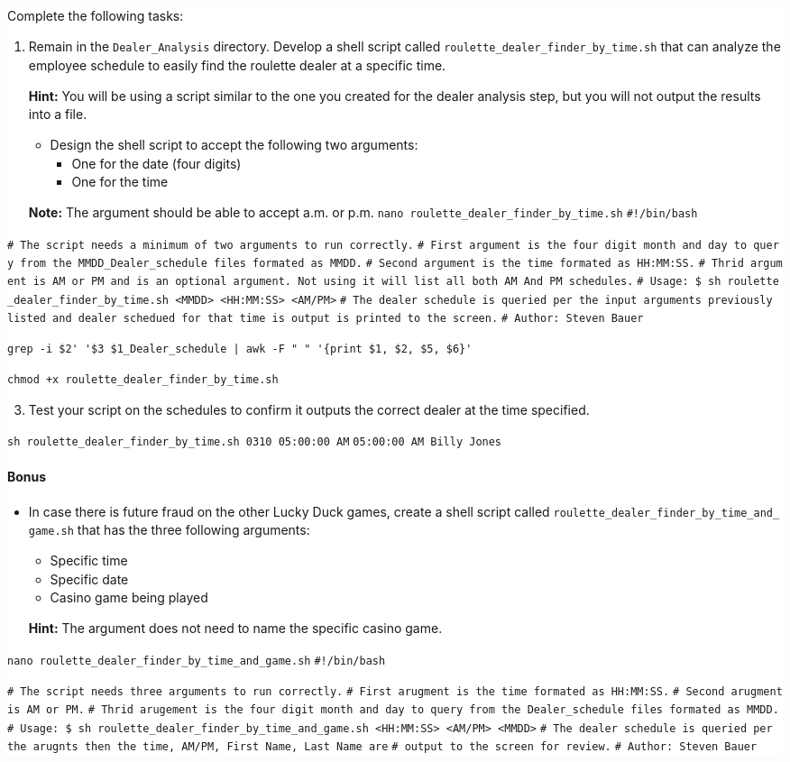 Complete the following tasks:

1. Remain in the `Dealer_Analysis` directory.  Develop a shell script called `roulette_dealer_finder_by_time.sh` that can analyze the employee schedule to easily find the roulette dealer at a specific time.

      **Hint:** You will be using a script similar to the one you created for the dealer analysis step, but you will not output the results into a file.

    - Design the shell script to accept the following two arguments:
      - One for the date (four digits)
      - One for the time

     **Note:** The argument should be able to accept a.m. or p.m.
`nano roulette_dealer_finder_by_time.sh`
`#!/bin/bash`

`# The script needs a minimum of two arguments to run correctly.`
`# First argument is the four digit month and day to query from the MMDD_Dealer_schedule files formated as MMDD.`
`# Second argument is the time formated as HH:MM:SS.`
`# Thrid argument is AM or PM and is an optional argument. Not using it will list all both AM And PM schedules.`
`# Usage: $ sh roulette_dealer_finder_by_time.sh <MMDD> <HH:MM:SS> <AM/PM>`
`# The dealer schedule is queried per the input arguments previously listed and dealer schedued for that time is output is printed to the screen.`
`# Author: Steven Bauer`

`grep -i $2' '$3 $1_Dealer_schedule | awk -F " " '{print $1, $2, $5, $6}'`

`chmod +x roulette_dealer_finder_by_time.sh`

3. Test your script on the schedules to confirm it outputs the correct dealer at the time specified.

`sh roulette_dealer_finder_by_time.sh 0310 05:00:00 AM`
`05:00:00 AM Billy Jones`

#### Bonus

- In case there is future fraud on the other Lucky Duck games, create a shell script called `roulette_dealer_finder_by_time_and_game.sh` that has the three following arguments:

   - Specific time
   - Specific date
   - Casino game being played

  **Hint:** The argument does not need to name the specific casino game.

`nano roulette_dealer_finder_by_time_and_game.sh`
`#!/bin/bash`

`# The script needs three arguments to run correctly.`
`# First arugment is the time formated as HH:MM:SS.`
`# Second arugment is AM or PM.`
`# Thrid arugement is the four digit month and day to query from the Dealer_schedule files formated as MMDD.`
`# Usage: $ sh roulette_dealer_finder_by_time_and_game.sh <HH:MM:SS> <AM/PM> <MMDD>`
`# The dealer schedule is queried per the arugnts then the time, AM/PM, First Name, Last Name are`
`# output to the screen for review.`
`# Author: Steven Bauer`

